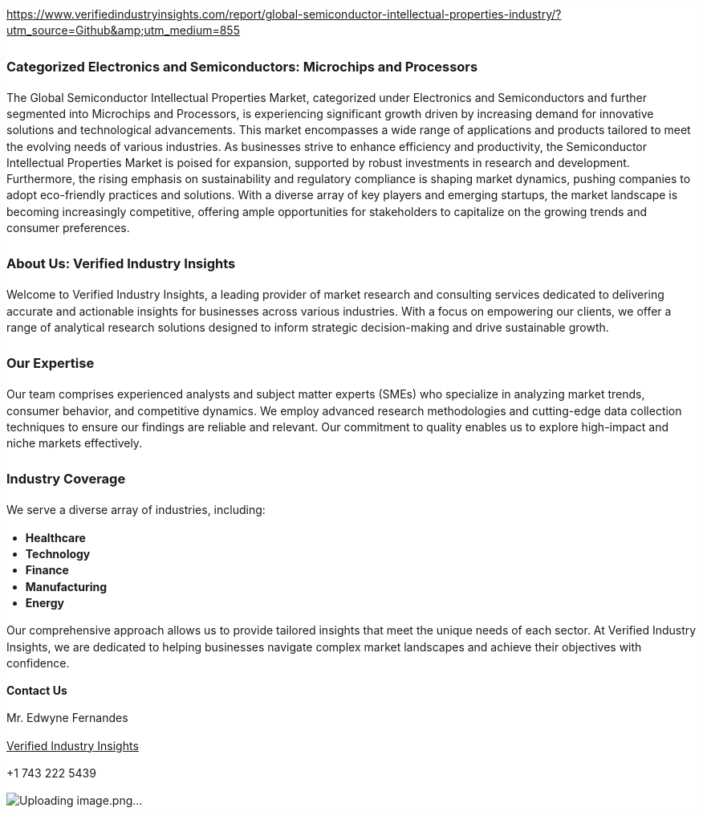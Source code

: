 </strong><a href="https://www.verifiedindustryinsights.com/report/global-semiconductor-intellectual-properties-industry/?utm_source=Github&amp;utm_medium=855">https://www.verifiedindustryinsights.com/report/global-semiconductor-intellectual-properties-industry/?utm_source=Github&amp;utm_medium=855</a>&nbsp;</p><h3>Categorized Electronics and Semiconductors: Microchips and Processors </h3><p>The Global Semiconductor Intellectual Properties Market, categorized under Electronics and Semiconductors and further segmented into Microchips and Processors, is experiencing significant growth driven by increasing demand for innovative solutions and technological advancements. This market encompasses a wide range of applications and products tailored to meet the evolving needs of various industries. As businesses strive to enhance efficiency and productivity, the Semiconductor Intellectual Properties Market is poised for expansion, supported by robust investments in research and development. Furthermore, the rising emphasis on sustainability and regulatory compliance is shaping market dynamics, pushing companies to adopt eco-friendly practices and solutions. With a diverse array of key players and emerging startups, the market landscape is becoming increasingly competitive, offering ample opportunities for stakeholders to capitalize on the growing trends and consumer preferences.</p><h3>About Us: Verified Industry Insights</h3><p>Welcome to Verified Industry Insights, a leading provider of market research and consulting services dedicated to delivering accurate and actionable insights for businesses across various industries. With a focus on empowering our clients, we offer a range of analytical research solutions designed to inform strategic decision-making and drive sustainable growth.</p><h3>Our Expertise</h3><p>Our team comprises experienced analysts and subject matter experts (SMEs) who specialize in analyzing market trends, consumer behavior, and competitive dynamics. We employ advanced research methodologies and cutting-edge data collection techniques to ensure our findings are reliable and relevant. Our commitment to quality enables us to explore high-impact and niche markets effectively.</p><h3>Industry Coverage</h3><p>We serve a diverse array of industries, including:</p><ul><li><strong>Healthcare</strong></li><li><strong>Technology</strong></li><li><strong>Finance</strong></li><li><strong>Manufacturing</strong></li><li><strong>Energy</strong></li></ul><p>Our comprehensive approach allows us to provide tailored insights that meet the unique needs of each sector. At Verified Industry Insights, we are dedicated to helping businesses navigate complex market landscapes and achieve their objectives with confidence.</p><p><strong>Contact Us</strong></p><p>Mr. Edwyne Fernandes</p><p><a href="https://www.verifiedindustryinsights.com/">Verified Industry Insights</a></p><p>+1 743 222 5439</p>
![Uploading image.png…]()
